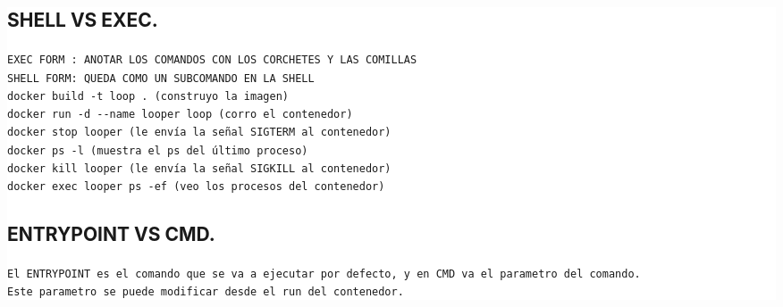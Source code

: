 ## SHELL VS EXEC.

    EXEC FORM : ANOTAR LOS COMANDOS CON LOS CORCHETES Y LAS COMILLAS
    SHELL FORM: QUEDA COMO UN SUBCOMANDO EN LA SHELL
    docker build -t loop . (construyo la imagen)
    docker run -d --name looper loop (corro el contenedor)
    docker stop looper (le envía la señal SIGTERM al contenedor)
    docker ps -l (muestra el ps del último proceso)
    docker kill looper (le envía la señal SIGKILL al contenedor)
    docker exec looper ps -ef (veo los procesos del contenedor)
                
## ENTRYPOINT VS CMD.

    El ENTRYPOINT es el comando que se va a ejecutar por defecto, y en CMD va el parametro del comando.
    Este parametro se puede modificar desde el run del contenedor.



